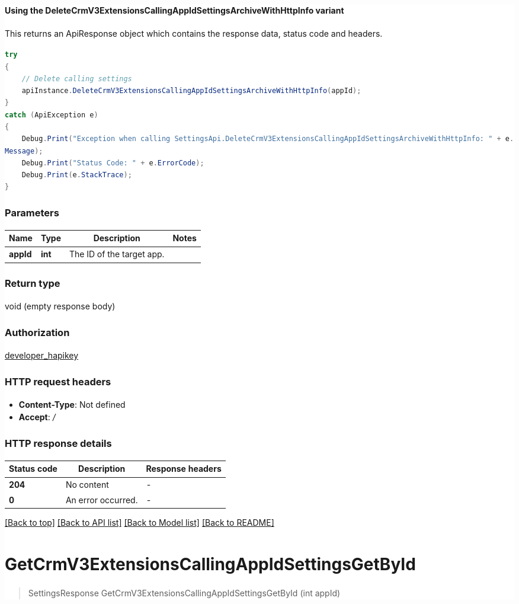 
#### Using the DeleteCrmV3ExtensionsCallingAppIdSettingsArchiveWithHttpInfo variant
This returns an ApiResponse object which contains the response data, status code and headers.

```csharp
try
{
    // Delete calling settings
    apiInstance.DeleteCrmV3ExtensionsCallingAppIdSettingsArchiveWithHttpInfo(appId);
}
catch (ApiException e)
{
    Debug.Print("Exception when calling SettingsApi.DeleteCrmV3ExtensionsCallingAppIdSettingsArchiveWithHttpInfo: " + e.Message);
    Debug.Print("Status Code: " + e.ErrorCode);
    Debug.Print(e.StackTrace);
}
```

### Parameters

| Name | Type | Description | Notes |
|------|------|-------------|-------|
| **appId** | **int** | The ID of the target app. |  |

### Return type

void (empty response body)

### Authorization

[developer_hapikey](../README.md#developer_hapikey)

### HTTP request headers

 - **Content-Type**: Not defined
 - **Accept**: */*


### HTTP response details
| Status code | Description | Response headers |
|-------------|-------------|------------------|
| **204** | No content |  -  |
| **0** | An error occurred. |  -  |

[[Back to top]](#) [[Back to API list]](../README.md#documentation-for-api-endpoints) [[Back to Model list]](../README.md#documentation-for-models) [[Back to README]](../README.md)

<a id="getcrmv3extensionscallingappidsettingsgetbyid"></a>
# **GetCrmV3ExtensionsCallingAppIdSettingsGetById**
> SettingsResponse GetCrmV3ExtensionsCallingAppIdSettingsGetById (int appId)
